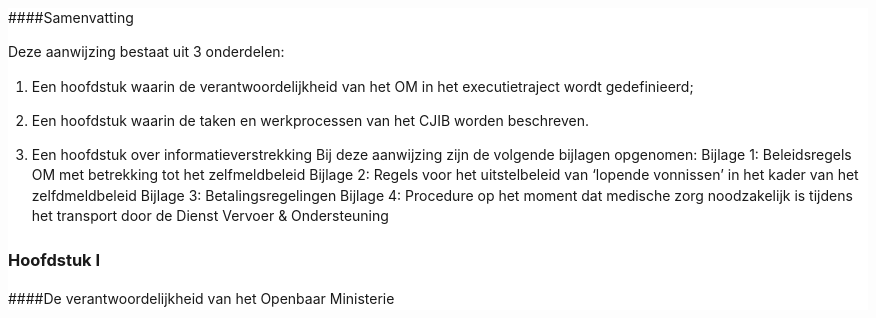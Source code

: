 ####Samenvatting

Deze aanwijzing bestaat uit 3 onderdelen: 

1) Een hoofdstuk waarin de verantwoordelijkheid van het OM in het executietraject wordt gedefinieerd;  

2) Een hoofdstuk waarin de taken en werkprocessen van het CJIB worden beschreven.  

3) Een hoofdstuk over informatieverstrekking   Bij deze aanwijzing zijn de volgende bijlagen opgenomen: Bijlage 1: Beleidsregels OM met betrekking tot het zelfmeldbeleid Bijlage 2: Regels voor het uitstelbeleid van ‘lopende vonnissen’ in het kader van het zelfdmeldbeleid Bijlage 3: Betalingsregelingen Bijlage 4: Procedure op het moment dat medische zorg noodzakelijk is tijdens het transport door de Dienst Vervoer & Ondersteuning    
### Hoofdstuk  I  

####De verantwoordelijkheid van het Openbaar Ministerie
